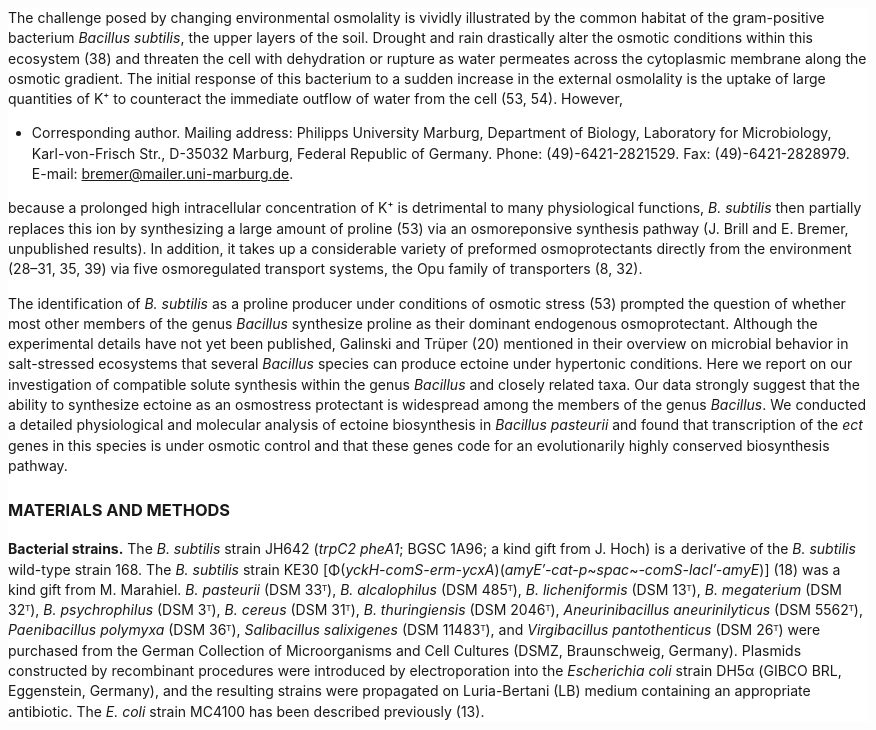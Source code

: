 The challenge posed by changing environmental osmolality is vividly illustrated by the common habitat of the gram-positive bacterium *Bacillus subtilis*, the upper layers of the soil. Drought and rain drastically alter the osmotic conditions within this ecosystem (38) and threaten the cell with dehydration or rupture as water permeates across the cytoplasmic membrane along the osmotic gradient. The initial response of this bacterium to a sudden increase in the external osmolality is the uptake of large quantities of K⁺ to counteract the immediate outflow of water from the cell (53, 54). However,

* Corresponding author. Mailing address: Philipps University Marburg, Department of Biology, Laboratory for Microbiology, Karl-von-Frisch Str., D-35032 Marburg, Federal Republic of Germany. Phone: (49)-6421-2821529. Fax: (49)-6421-2828979. E-mail: bremer@mailer.uni-marburg.de.

because a prolonged high intracellular concentration of K⁺ is detrimental to many physiological functions, *B. subtilis* then partially replaces this ion by synthesizing a large amount of proline (53) via an osmoreponsive synthesis pathway (J. Brill and E. Bremer, unpublished results). In addition, it takes up a considerable variety of preformed osmoprotectants directly from the environment (28–31, 35, 39) via five osmoregulated transport systems, the Opu family of transporters (8, 32).

The identification of *B. subtilis* as a proline producer under conditions of osmotic stress (53) prompted the question of whether most other members of the genus *Bacillus* synthesize proline as their dominant endogenous osmoprotectant. Although the experimental details have not yet been published, Galinski and Trüper (20) mentioned in their overview on microbial behavior in salt-stressed ecosystems that several *Bacillus* species can produce ectoine under hypertonic conditions. Here we report on our investigation of compatible solute synthesis within the genus *Bacillus* and closely related taxa. Our data strongly suggest that the ability to synthesize ectoine as an osmostress protectant is widespread among the members of the genus *Bacillus*. We conducted a detailed physiological and molecular analysis of ectoine biosynthesis in *Bacillus pasteurii* and found that transcription of the *ect* genes in this species is under osmotic control and that these genes code for an evolutionarily highly conserved biosynthesis pathway.

### MATERIALS AND METHODS

**Bacterial strains.** The *B. subtilis* strain JH642 (*trpC2 pheA1*; BGSC 1A96; a kind gift from J. Hoch) is a derivative of the *B. subtilis* wild-type strain 168. The *B. subtilis* strain KE30 [Φ(*yckH-comS-erm-ycxA*)(*amyE′-cat-p*~*spac*~*-comS-lacI′-amyE*)] (18) was a kind gift from M. Marahiel. *B. pasteurii* (DSM 33ᵀ), *B. alcalophilus* (DSM 485ᵀ), *B. licheniformis* (DSM 13ᵀ), *B. megaterium* (DSM 32ᵀ), *B. psychrophilus* (DSM 3ᵀ), *B. cereus* (DSM 31ᵀ), *B. thuringiensis* (DSM 2046ᵀ), *Aneurinibacillus aneurinilyticus* (DSM 5562ᵀ), *Paenibacillus polymyxa* (DSM 36ᵀ), *Salibacillus salixigenes* (DSM 11483ᵀ), and *Virgibacillus pantothenticus* (DSM 26ᵀ) were purchased from the German Collection of Microorganisms and Cell Cultures (DSMZ, Braunschweig, Germany). Plasmids constructed by recombinant procedures were introduced by electroporation into the *Escherichia coli* strain DH5α (GIBCO BRL, Eggenstein, Germany), and the resulting strains were propagated on Luria-Bertani (LB) medium containing an appropriate antibiotic. The *E. coli* strain MC4100 has been described previously (13).
